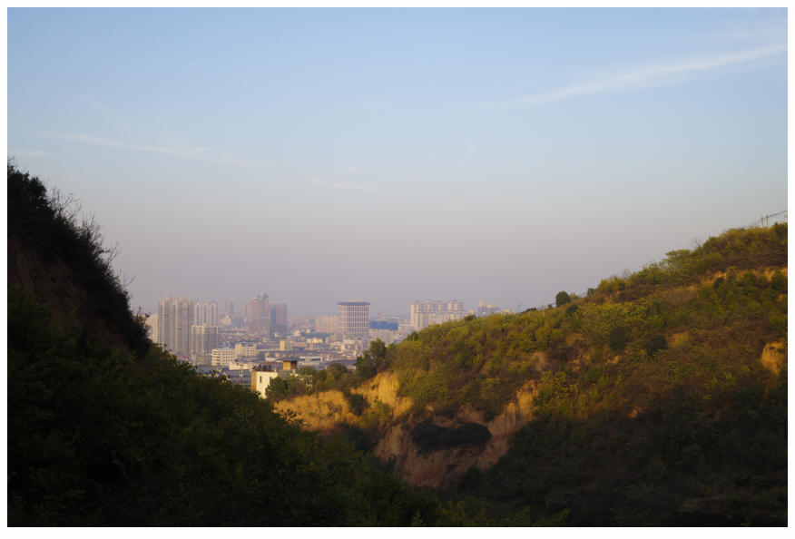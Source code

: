 </div>

<div class="img-parent">
<img src="/images/photography/wander/9.JPG" style="height:100%;width:100%;"/>
</div>

<div class="img-parent">